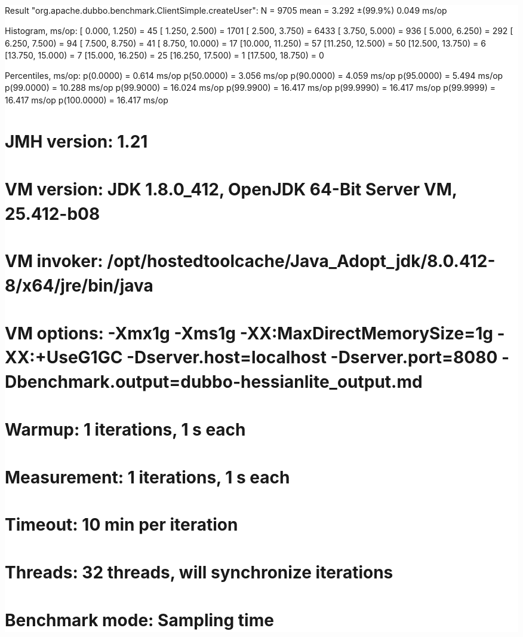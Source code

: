 

Result "org.apache.dubbo.benchmark.ClientSimple.createUser":
  N = 9705
  mean =      3.292 ±(99.9%) 0.049 ms/op

  Histogram, ms/op:
    [ 0.000,  1.250) = 45 
    [ 1.250,  2.500) = 1701 
    [ 2.500,  3.750) = 6433 
    [ 3.750,  5.000) = 936 
    [ 5.000,  6.250) = 292 
    [ 6.250,  7.500) = 94 
    [ 7.500,  8.750) = 41 
    [ 8.750, 10.000) = 17 
    [10.000, 11.250) = 57 
    [11.250, 12.500) = 50 
    [12.500, 13.750) = 6 
    [13.750, 15.000) = 7 
    [15.000, 16.250) = 25 
    [16.250, 17.500) = 1 
    [17.500, 18.750) = 0 

  Percentiles, ms/op:
      p(0.0000) =      0.614 ms/op
     p(50.0000) =      3.056 ms/op
     p(90.0000) =      4.059 ms/op
     p(95.0000) =      5.494 ms/op
     p(99.0000) =     10.288 ms/op
     p(99.9000) =     16.024 ms/op
     p(99.9900) =     16.417 ms/op
     p(99.9990) =     16.417 ms/op
     p(99.9999) =     16.417 ms/op
    p(100.0000) =     16.417 ms/op


# JMH version: 1.21
# VM version: JDK 1.8.0_412, OpenJDK 64-Bit Server VM, 25.412-b08
# VM invoker: /opt/hostedtoolcache/Java_Adopt_jdk/8.0.412-8/x64/jre/bin/java
# VM options: -Xmx1g -Xms1g -XX:MaxDirectMemorySize=1g -XX:+UseG1GC -Dserver.host=localhost -Dserver.port=8080 -Dbenchmark.output=dubbo-hessianlite_output.md
# Warmup: 1 iterations, 1 s each
# Measurement: 1 iterations, 1 s each
# Timeout: 10 min per iteration
# Threads: 32 threads, will synchronize iterations
# Benchmark mode: Sampling time
